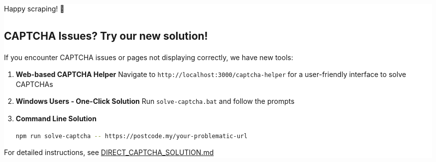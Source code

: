 
Happy scraping! 🚀

## CAPTCHA Issues? Try our new solution!

If you encounter CAPTCHA issues or pages not displaying correctly, we have new tools:

1. **Web-based CAPTCHA Helper**
   Navigate to `http://localhost:3000/captcha-helper` for a user-friendly interface to solve CAPTCHAs

2. **Windows Users - One-Click Solution**
   Run `solve-captcha.bat` and follow the prompts

3. **Command Line Solution**
   ```bash
   npm run solve-captcha -- https://postcode.my/your-problematic-url
   ```

For detailed instructions, see [DIRECT_CAPTCHA_SOLUTION.md](./DIRECT_CAPTCHA_SOLUTION.md)
